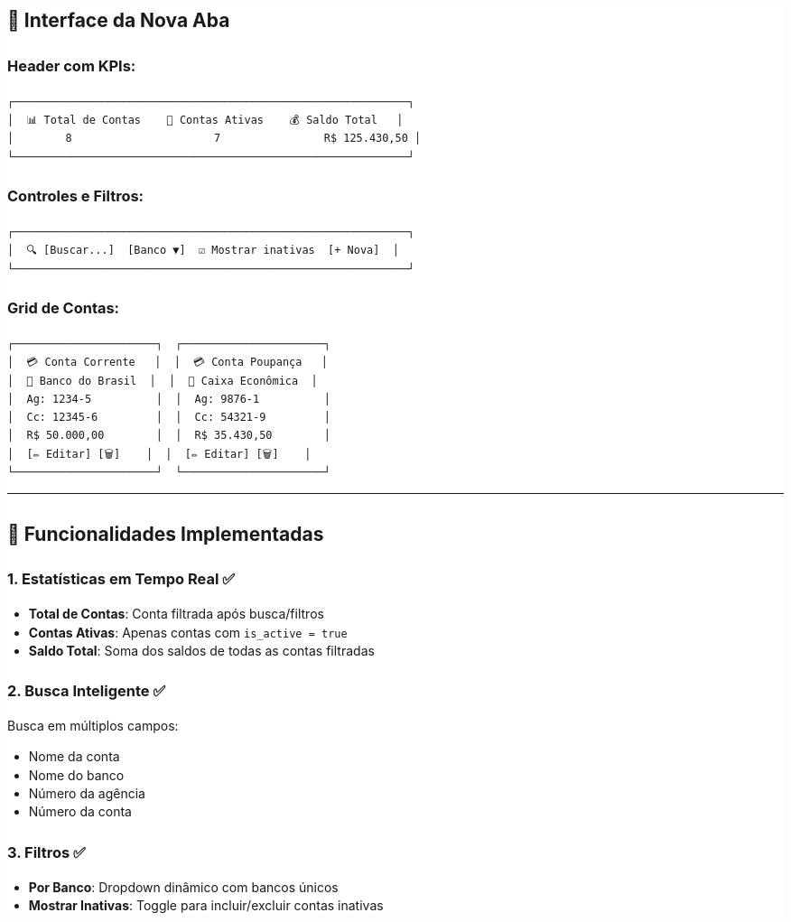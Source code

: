 
## 🎨 Interface da Nova Aba

### Header com KPIs:
```
┌─────────────────────────────────────────────────────────────┐
│  📊 Total de Contas    🏦 Contas Ativas    💰 Saldo Total   │
│        8                      7                R$ 125.430,50 │
└─────────────────────────────────────────────────────────────┘
```

### Controles e Filtros:
```
┌─────────────────────────────────────────────────────────────┐
│  🔍 [Buscar...]  [Banco ▼]  ☑ Mostrar inativas  [+ Nova]  │
└─────────────────────────────────────────────────────────────┘
```

### Grid de Contas:
```
┌──────────────────────┐  ┌──────────────────────┐
│  💳 Conta Corrente   │  │  💳 Conta Poupança   │
│  🏦 Banco do Brasil  │  │  🏦 Caixa Econômica  │
│  Ag: 1234-5          │  │  Ag: 9876-1          │
│  Cc: 12345-6         │  │  Cc: 54321-9         │
│  R$ 50.000,00        │  │  R$ 35.430,50        │
│  [✏️ Editar] [🗑️]    │  │  [✏️ Editar] [🗑️]    │
└──────────────────────┘  └──────────────────────┘
```

---

## 🔧 Funcionalidades Implementadas

### 1. **Estatísticas em Tempo Real** ✅
- **Total de Contas**: Conta filtrada após busca/filtros
- **Contas Ativas**: Apenas contas com `is_active = true`
- **Saldo Total**: Soma dos saldos de todas as contas filtradas

### 2. **Busca Inteligente** ✅
Busca em múltiplos campos:
- Nome da conta
- Nome do banco
- Número da agência
- Número da conta

### 3. **Filtros** ✅
- **Por Banco**: Dropdown dinâmico com bancos únicos
- **Mostrar Inativas**: Toggle para incluir/excluir contas inativas
